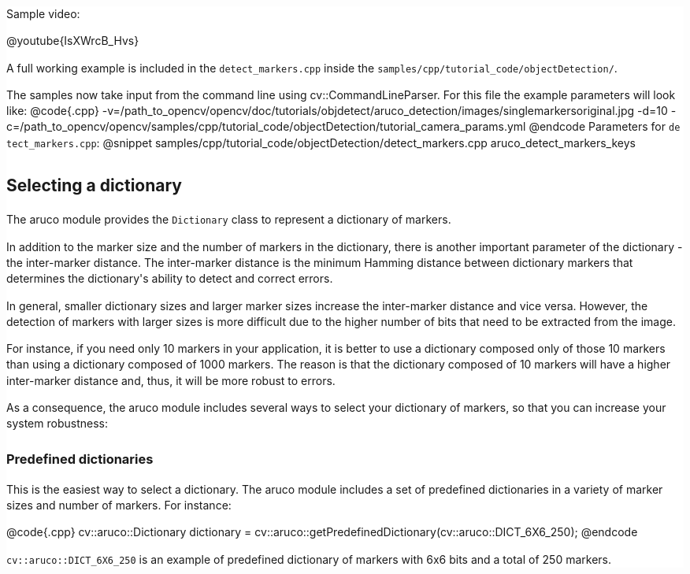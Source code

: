 Sample video:

@youtube{IsXWrcB_Hvs}

A full working example is included in the `detect_markers.cpp` inside the `samples/cpp/tutorial_code/objectDetection/`.

The samples now take input from the command line using cv::CommandLineParser. For this file
the example parameters will look like:
@code{.cpp}
-v=/path_to_opencv/opencv/doc/tutorials/objdetect/aruco_detection/images/singlemarkersoriginal.jpg -d=10
-c=/path_to_opencv/opencv/samples/cpp/tutorial_code/objectDetection/tutorial_camera_params.yml
@endcode
Parameters for `detect_markers.cpp`:
@snippet samples/cpp/tutorial_code/objectDetection/detect_markers.cpp aruco_detect_markers_keys

Selecting a dictionary
----------------------

The aruco module provides the `Dictionary` class to represent a dictionary of markers.

In addition to the marker size and the number of markers in the dictionary, there is another important
parameter of the dictionary - the inter-marker distance. The inter-marker distance is the minimum
Hamming distance between dictionary markers that determines the dictionary's ability to detect and
correct errors.

In general, smaller dictionary sizes and larger marker sizes increase the inter-marker distance and
vice versa. However, the detection of markers with larger sizes is more difficult due to the higher
number of bits that need to be extracted from the image.

For instance, if you need only 10 markers in your application, it is better to use a dictionary composed
only of those 10 markers than using a dictionary composed of 1000 markers. The reason is that
the dictionary composed of 10 markers will have a higher inter-marker distance and, thus, it will be
more robust to errors.

As a consequence, the aruco module includes several ways to select your dictionary of markers, so that
you can increase your system robustness:

### Predefined dictionaries

This is the easiest way to select a dictionary. The aruco module includes a set of predefined
dictionaries in a variety of marker sizes and number of markers. For instance:

@code{.cpp}
cv::aruco::Dictionary dictionary = cv::aruco::getPredefinedDictionary(cv::aruco::DICT_6X6_250);
@endcode

`cv::aruco::DICT_6X6_250` is an example of predefined dictionary of markers with 6x6 bits and a total of 250
markers.
